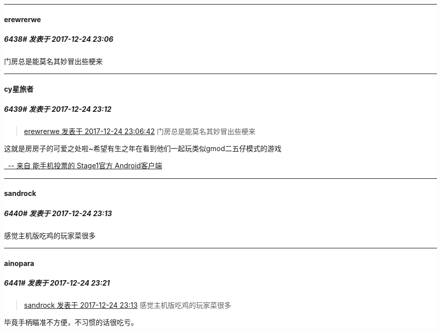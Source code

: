 
-----

####  erewrerwe  
##### 6438#       发表于 2017-12-24 23:06




门房总是能莫名其妙冒出些梗来







-----

####  cy星旅者  
##### 6439#       发表于 2017-12-24 23:12



<blockquote><a href="httphttps://bbs.saraba1st.com/2b/forum.php?mod=redirect&amp;goto=findpost&amp;pid=38069419&amp;ptid=1232472" target="_blank">erewrerwe 发表于 2017-12-24 23:06:42</a>
门房总是能莫名其妙冒出些梗来</blockquote>这就是房房子的可爱之处啦~希望有生之年在看到他们一起玩类似gmod二五仔模式的游戏

[  -- 来自 能手机投票的 Stage1官方 Android客户端](https://www.coolapk.com/apk/140634)







-----

####  sandrock  
##### 6440#       发表于 2017-12-24 23:13




感觉主机版吃鸡的玩家菜很多  







-----

####  ainopara  
##### 6441#       发表于 2017-12-24 23:21



<blockquote><a href="httphttps://bbs.saraba1st.com/2b/forum.php?mod=redirect&amp;goto=findpost&amp;pid=38069479&amp;ptid=1232472" target="_blank">sandrock 发表于 2017-12-24 23:13</a>
感觉主机版吃鸡的玩家菜很多</blockquote>
毕竟手柄瞄准不方便，不习惯的话很吃亏。




